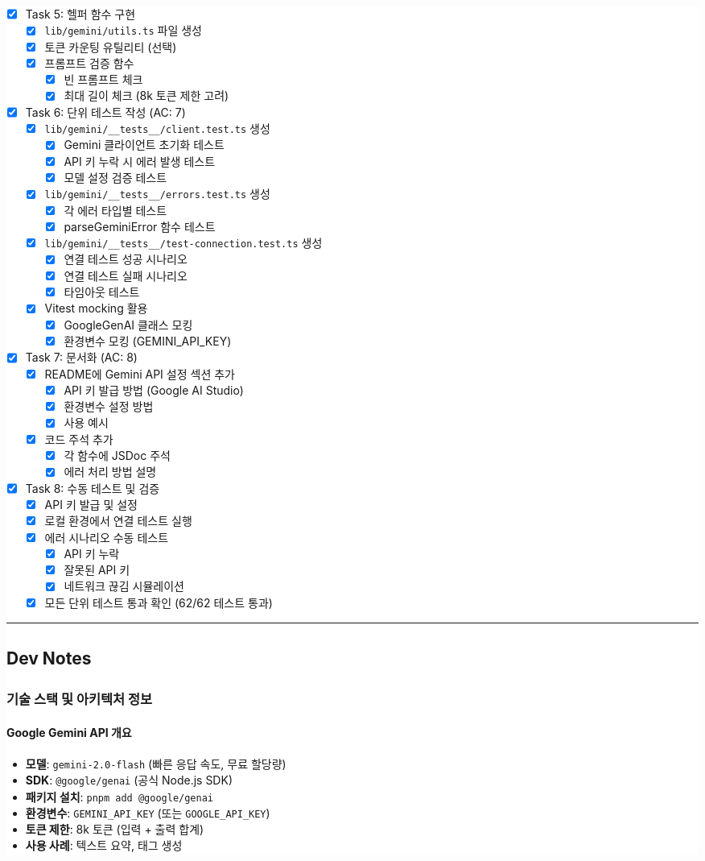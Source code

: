 - [x] Task 5: 헬퍼 함수 구현
  - [x] `lib/gemini/utils.ts` 파일 생성
  - [x] 토큰 카운팅 유틸리티 (선택)
  - [x] 프롬프트 검증 함수
    - [x] 빈 프롬프트 체크
    - [x] 최대 길이 체크 (8k 토큰 제한 고려)

- [x] Task 6: 단위 테스트 작성 (AC: 7)
  - [x] `lib/gemini/__tests__/client.test.ts` 생성
    - [x] Gemini 클라이언트 초기화 테스트
    - [x] API 키 누락 시 에러 발생 테스트
    - [x] 모델 설정 검증 테스트
  - [x] `lib/gemini/__tests__/errors.test.ts` 생성
    - [x] 각 에러 타입별 테스트
    - [x] parseGeminiError 함수 테스트
  - [x] `lib/gemini/__tests__/test-connection.test.ts` 생성
    - [x] 연결 테스트 성공 시나리오
    - [x] 연결 테스트 실패 시나리오
    - [x] 타임아웃 테스트
  - [x] Vitest mocking 활용
    - [x] GoogleGenAI 클래스 모킹
    - [x] 환경변수 모킹 (GEMINI_API_KEY)

- [x] Task 7: 문서화 (AC: 8)
  - [x] README에 Gemini API 설정 섹션 추가
    - [x] API 키 발급 방법 (Google AI Studio)
    - [x] 환경변수 설정 방법
    - [x] 사용 예시
  - [x] 코드 주석 추가
    - [x] 각 함수에 JSDoc 주석
    - [x] 에러 처리 방법 설명

- [x] Task 8: 수동 테스트 및 검증
  - [x] API 키 발급 및 설정
  - [x] 로컬 환경에서 연결 테스트 실행
  - [x] 에러 시나리오 수동 테스트
    - [x] API 키 누락
    - [x] 잘못된 API 키
    - [x] 네트워크 끊김 시뮬레이션
  - [x] 모든 단위 테스트 통과 확인 (62/62 테스트 통과)

---

## Dev Notes

### 기술 스택 및 아키텍처 정보

#### Google Gemini API 개요
- **모델**: `gemini-2.0-flash` (빠른 응답 속도, 무료 할당량)
- **SDK**: `@google/genai` (공식 Node.js SDK)
- **패키지 설치**: `pnpm add @google/genai`
- **환경변수**: `GEMINI_API_KEY` (또는 `GOOGLE_API_KEY`)
- **토큰 제한**: 8k 토큰 (입력 + 출력 합계)
- **사용 사례**: 텍스트 요약, 태그 생성
